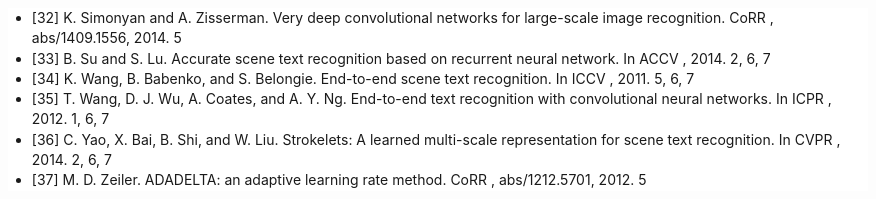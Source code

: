 - [32] K. Simonyan and A. Zisserman. Very deep convolutional networks for large-scale image recognition. CoRR , abs/1409.1556, 2014. 5
- [33] B. Su and S. Lu. Accurate scene text recognition based on recurrent neural network. In ACCV , 2014. 2, 6, 7
- [34] K. Wang, B. Babenko, and S. Belongie. End-to-end scene text recognition. In ICCV , 2011. 5, 6, 7
- [35] T. Wang, D. J. Wu, A. Coates, and A. Y. Ng. End-to-end text recognition with convolutional neural networks. In ICPR , 2012. 1, 6, 7
- [36] C. Yao, X. Bai, B. Shi, and W. Liu. Strokelets: A learned multi-scale representation for scene text recognition. In CVPR , 2014. 2, 6, 7
- [37] M. D. Zeiler. ADADELTA: an adaptive learning rate method. CoRR , abs/1212.5701, 2012. 5